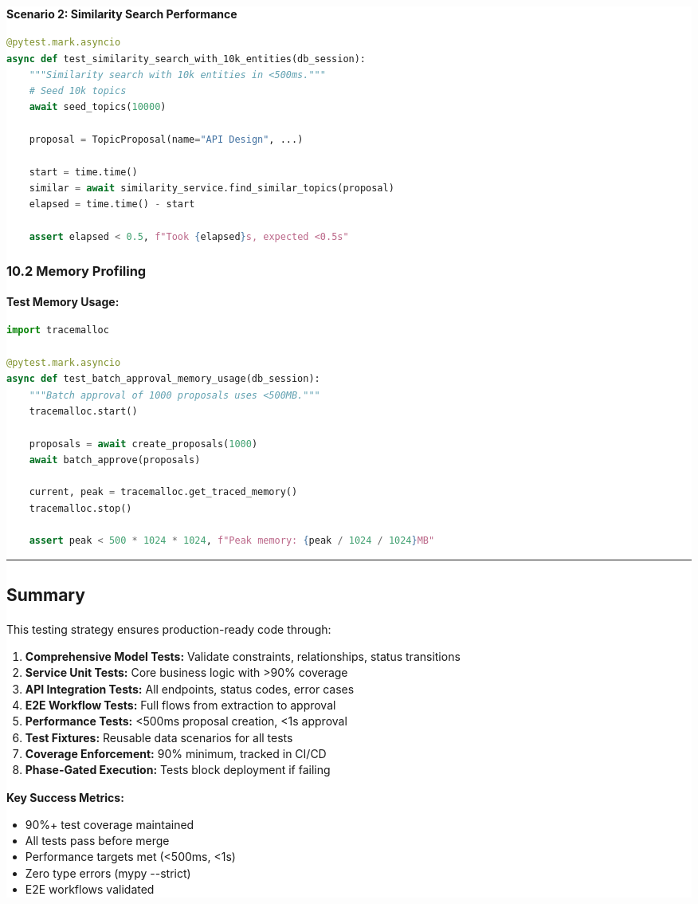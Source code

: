 **Scenario 2: Similarity Search Performance**
```python
@pytest.mark.asyncio
async def test_similarity_search_with_10k_entities(db_session):
    """Similarity search with 10k entities in <500ms."""
    # Seed 10k topics
    await seed_topics(10000)

    proposal = TopicProposal(name="API Design", ...)

    start = time.time()
    similar = await similarity_service.find_similar_topics(proposal)
    elapsed = time.time() - start

    assert elapsed < 0.5, f"Took {elapsed}s, expected <0.5s"
```

### 10.2 Memory Profiling

**Test Memory Usage:**
```python
import tracemalloc

@pytest.mark.asyncio
async def test_batch_approval_memory_usage(db_session):
    """Batch approval of 1000 proposals uses <500MB."""
    tracemalloc.start()

    proposals = await create_proposals(1000)
    await batch_approve(proposals)

    current, peak = tracemalloc.get_traced_memory()
    tracemalloc.stop()

    assert peak < 500 * 1024 * 1024, f"Peak memory: {peak / 1024 / 1024}MB"
```

---

## Summary

This testing strategy ensures production-ready code through:

1. **Comprehensive Model Tests:** Validate constraints, relationships, status transitions
2. **Service Unit Tests:** Core business logic with >90% coverage
3. **API Integration Tests:** All endpoints, status codes, error cases
4. **E2E Workflow Tests:** Full flows from extraction to approval
5. **Performance Tests:** <500ms proposal creation, <1s approval
6. **Test Fixtures:** Reusable data scenarios for all tests
7. **Coverage Enforcement:** 90% minimum, tracked in CI/CD
8. **Phase-Gated Execution:** Tests block deployment if failing

**Key Success Metrics:**
- 90%+ test coverage maintained
- All tests pass before merge
- Performance targets met (<500ms, <1s)
- Zero type errors (mypy --strict)
- E2E workflows validated
